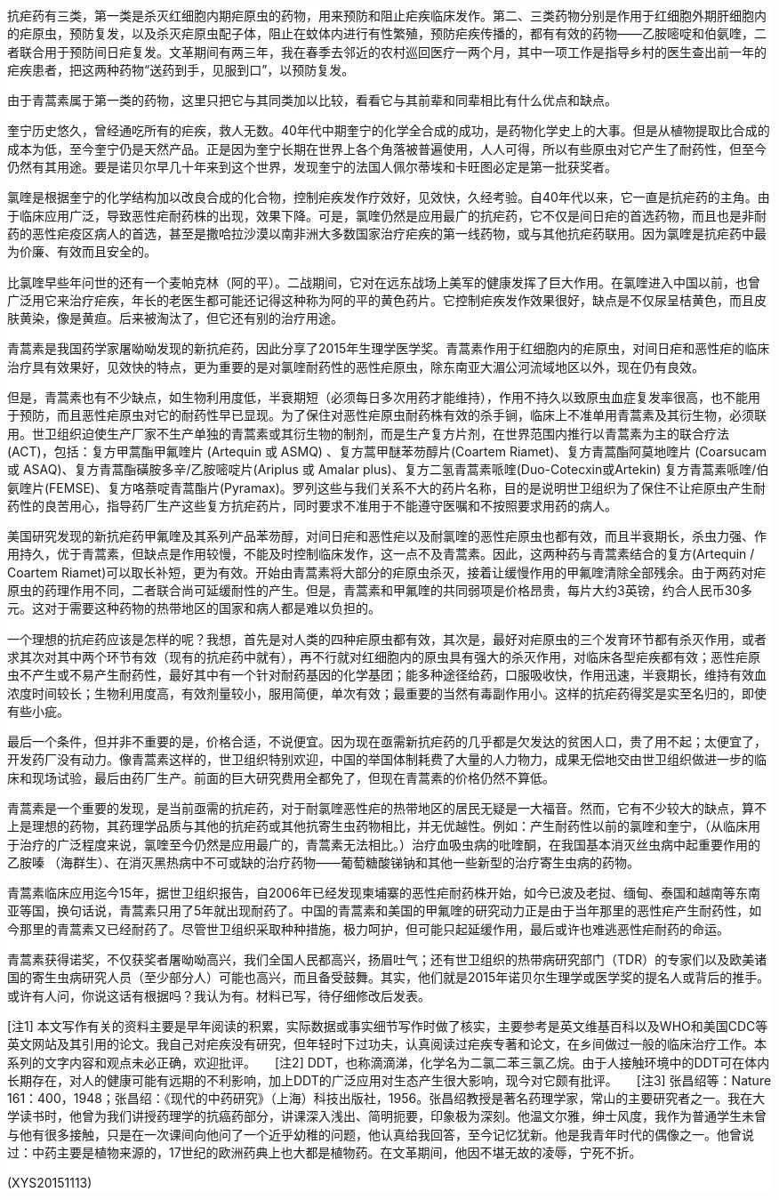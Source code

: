 抗疟药有三类，第一类是杀灭红细胞内期疟原虫的药物，用来预防和阻止疟疾临床发作。第二、三类药物分别是作用于红细胞外期肝细胞内的疟原虫，预防复发，以及杀灭疟原虫配子体，阻止在蚊体内进行有性繁殖，预防疟疾传播的，都有有效的药物——乙胺嘧啶和伯氨喹，二者联合用于预防间日疟复发。文革期间有两三年，我在春季去邻近的农村巡回医疗一两个月，其中一项工作是指导乡村的医生查出前一年的疟疾患者，把这两种药物“送药到手，见服到口”，以预防复发。

由于青蒿素属于第一类的药物，这里只把它与其同类加以比较，看看它与其前辈和同辈相比有什么优点和缺点。

奎宁历史悠久，曾经通吃所有的疟疾，救人无数。40年代中期奎宁的化学全合成的成功，是药物化学史上的大事。但是从植物提取比合成的成本为低，至今奎宁仍是天然产品。正是因为奎宁长期在世界上各个角落被普遍使用，人人可得，所以有些原虫对它产生了耐药性，但至今仍然有其用途。要是诺贝尔早几十年来到这个世界，发现奎宁的法国人佩尔蒂埃和卡旺图必定是第一批获奖者。

氯喹是根据奎宁的化学结构加以改良合成的化合物，控制疟疾发作疗效好，见效快，久经考验。自40年代以来，它一直是抗疟药的主角。由于临床应用广泛，导致恶性疟耐药株的出现，效果下降。可是，氯喹仍然是应用最广的抗疟药，它不仅是间日疟的首选药物，而且也是非耐药的恶性疟疫区病人的首选，甚至是撒哈拉沙漠以南非洲大多数国家治疗疟疾的第一线药物，或与其他抗疟药联用。因为氯喹是抗疟药中最为价廉、有效而且安全的。

比氯喹早些年问世的还有一个麦帕克林（阿的平）。二战期间，它对在远东战场上美军的健康发挥了巨大作用。在氯喹进入中国以前，也曾广泛用它来治疗疟疾，年长的老医生都可能还记得这种称为阿的平的黄色药片。它控制疟疾发作效果很好，缺点是不仅尿呈桔黄色，而且皮肤黄染，像是黄疸。后来被淘汰了，但它还有别的治疗用途。

青蒿素是我国药学家屠呦呦发现的新抗疟药，因此分享了2015年生理学医学奖。青蒿素作用于红细胞内的疟原虫，对间日疟和恶性疟的临床治疗具有效果好，见效快的特点，更为重要的是对氯喹耐药性的恶性疟原虫，除东南亚大湄公河流域地区以外，现在仍有良效。

但是，青蒿素也有不少缺点，如生物利用度低，半衰期短（必须每日多次用药才能维持），作用不持久以致原虫血症复发率很高，也不能用于预防，而且恶性疟原虫对它的耐药性早已显现。为了保住对恶性疟原虫耐药株有效的杀手锏，临床上不准单用青蒿素及其衍生物，必须联用。世卫组织迫使生产厂家不生产单独的青蒿素或其衍生物的制剂，而是生产复方片剂，在世界范围内推行以青蒿素为主的联合疗法(ACT)，包括：复方甲蒿酯甲氟喹片 (Artequin 或 ASMQ) 、复方蒿甲醚苯芴醇片(Coartem Riamet)、复方青蒿酯阿莫地喹片 (Coarsucam 或 ASAQ)、复方青蒿酯磺胺多辛/乙胺嘧啶片(Ariplus 或 Amalar plus)、复方二氢青蒿素哌喹(Duo-Cotecxin或Artekin) 复方青蒿素哌喹/伯氨喹片(FEMSE)、复方咯萘啶青蒿酯片(Pyramax)。罗列这些与我们关系不大的药片名称，目的是说明世卫组织为了保住不让疟原虫产生耐药性的良苦用心，指导药厂生产这些复方抗疟药片，同时要求不准用于不能遵守医嘱和不按照要求用药的病人。

美国研究发现的新抗疟药甲氟喹及其系列产品苯芴醇，对间日疟和恶性疟以及耐氯喹的恶性疟原虫也都有效，而且半衰期长，杀虫力强、作用持久，优于青蒿素，但缺点是作用较慢，不能及时控制临床发作，这一点不及青蒿素。因此，这两种药与青蒿素结合的复方(Artequin / Coartem Riamet)可以取长补短，更为有效。开始由青蒿素将大部分的疟原虫杀灭，接着让缓慢作用的甲氟喹清除全部残余。由于两药对疟原虫的药理作用不同，二者联合尚可延缓耐性的产生。但是，青蒿素和甲氟喹的共同弱项是价格昂贵，每片大约3英镑，约合人民币30多元。这对于需要这种药物的热带地区的国家和病人都是难以负担的。

一个理想的抗疟药应该是怎样的呢？我想，首先是对人类的四种疟原虫都有效，其次是，最好对疟原虫的三个发育环节都有杀灭作用，或者求其次对其中两个环节有效（现有的抗疟药中就有），再不行就对红细胞内的原虫具有强大的杀灭作用，对临床各型疟疾都有效；恶性疟原虫不产生或不易产生耐药性，最好其中有一个针对耐药基因的化学基团；能多种途径给药，口服吸收快，作用迅速，半衰期长，维持有效血浓度时间较长；生物利用度高，有效剂量较小，服用简便，单次有效；最重要的当然有毒副作用小。这样的抗疟药得奖是实至名归的，即使有些小疵。

最后一个条件，但并非不重要的是，价格合适，不说便宜。因为现在亟需新抗疟药的几乎都是欠发达的贫困人口，贵了用不起；太便宜了，开发药厂没有动力。像青蒿素这样的，世卫组织特别欢迎，中国的举国体制耗费了大量的人力物力，成果无偿地交由世卫组织做进一步的临床和现场试验，最后由药厂生产。前面的巨大研究费用全都免了，但现在青蒿素的价格仍然不算低。

青蒿素是一个重要的发现，是当前亟需的抗疟药，对于耐氯喹恶性疟的热带地区的居民无疑是一大福音。然而，它有不少较大的缺点，算不上是理想的药物，其药理学品质与其他的抗疟药或其他抗寄生虫药物相比，并无优越性。例如：产生耐药性以前的氯喹和奎宁，（从临床用于治疗的广泛程度来说，氯喹至今仍然是应用最广的，青蒿素无法相比。）治疗血吸虫病的吡喹酮，在我国基本消灭丝虫病中起重要作用的乙胺嗪 （海群生）、在消灭黑热病中不可或缺的治疗药物——葡萄糖酸锑钠和其他一些新型的治疗寄生虫病的药物。

青蒿素临床应用迄今15年，据世卫组织报告，自2006年已经发现柬埔寨的恶性疟耐药株开始，如今已波及老挝、缅甸、泰国和越南等东南亚等国，换句话说，青蒿素只用了5年就出现耐药了。中国的青蒿素和美国的甲氟喹的研究动力正是由于当年那里的恶性疟产生耐药性，如今那里的青蒿素又已经耐药了。尽管世卫组织采取种种措施，极力呵护，但可能只起延缓作用，最后或许也难逃恶性疟耐药的命运。

青蒿素获得诺奖，不仅获奖者屠呦呦高兴，我们全国人民都高兴，扬眉吐气；还有世卫组织的热带病研究部门（TDR）的专家们以及欧美诸国的寄生虫病研究人员（至少部分人）可能也高兴，而且备受鼓舞。其实，他们就是2015年诺贝尔生理学或医学奖的提名人或背后的推手。或许有人问，你说这话有根据吗？我认为有。材料已写，待仔细修改后发表。

[注1] 本文写作有关的资料主要是早年阅读的积累，实际数据或事实细节写作时做了核实，主要参考是英文维基百科以及WHO和美国CDC等英文网站及其引用的论文。我自己对疟疾没有研究，但年轻时下过功夫，认真阅读过疟疾专著和论文，在乡间做过一般的临床治疗工作。本系列的文字内容和观点未必正确，欢迎批评。　　[注2] DDT，也称滴滴涕，化学名为二氯二苯三氯乙烷。由于人接触环境中的DDT可在体内长期存在，对人的健康可能有远期的不利影响，加上DDT的广泛应用对生态产生很大影响，现今对它颇有批评。　　[注3] 张昌绍等：Nature 161：400，1948；张昌绍：《现代的中药研究》（上海）科技出版社，1956。张昌绍教授是著名药理学家，常山的主要研究者之一。我在大学读书时，他曾为我们讲授药理学的抗癌药部分，讲课深入浅出、简明扼要，印象极为深刻。他温文尔雅，绅士风度，我作为普通学生未曾与他有很多接触，只是在一次课间向他问了一个近乎幼稚的问题，他认真给我回答，至今记忆犹新。他是我青年时代的偶像之一。他曾说过：中药主要是植物来源的，17世纪的欧洲药典上也大都是植物药。在文革期间，他因不堪无故的凌辱，宁死不折。

(XYS20151113)

